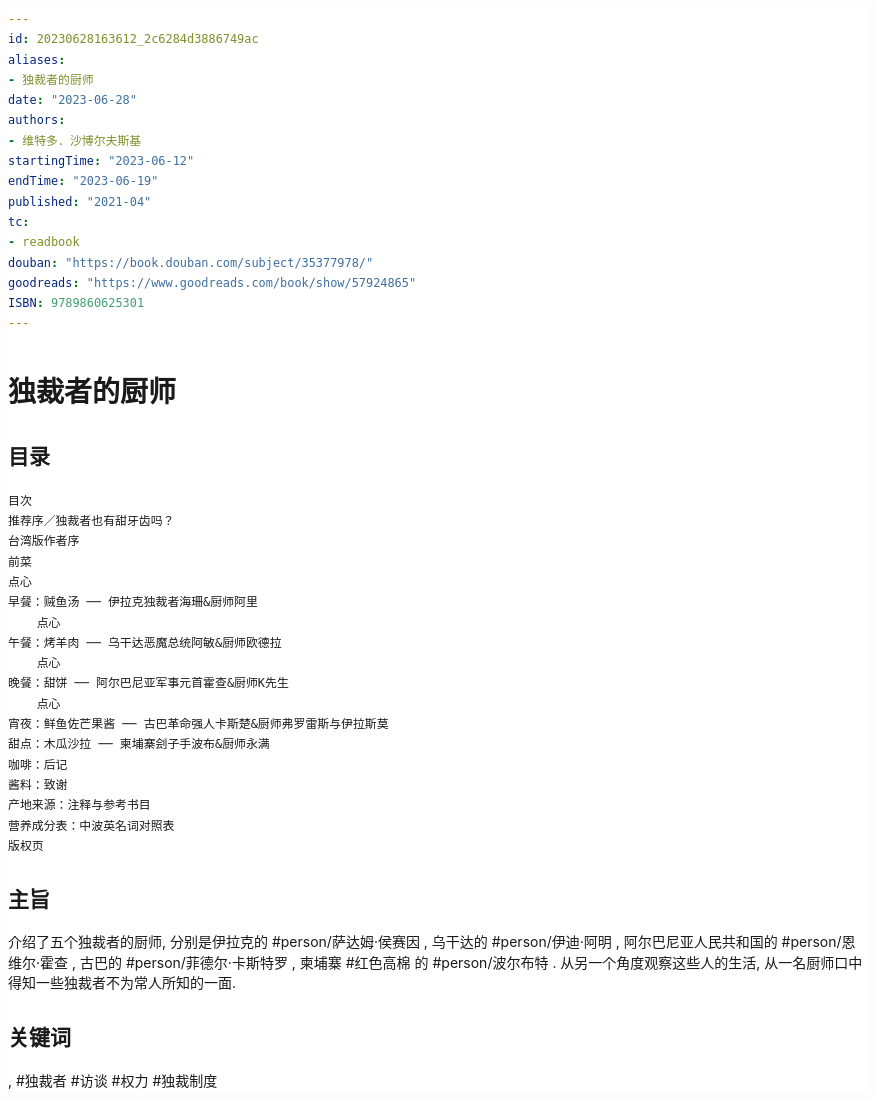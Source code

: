 ```yaml
---
id: 20230628163612_2c6284d3886749ac
aliases:
- 独裁者的厨师
date: "2023-06-28"
authors:
- 维特多．沙博尔夫斯基
startingTime: "2023-06-12"
endTime: "2023-06-19"
published: "2021-04"
tc:
- readbook
douban: "https://book.douban.com/subject/35377978/"
goodreads: "https://www.goodreads.com/book/show/57924865"
ISBN: 9789860625301
---
```


# 独裁者的厨师

## 目录
```
目次
推荐序／独裁者也有甜牙齿吗？
台湾版作者序
前菜
点心
早餐：贼鱼汤 ── 伊拉克独裁者海珊&厨师阿里
    点心
午餐：烤羊肉 ── 乌干达恶魔总统阿敏&厨师欧德拉
    点心
晚餐：甜饼 ── 阿尔巴尼亚军事元首霍查&厨师K先生
    点心
宵夜：鲜鱼佐芒果酱 ── 古巴革命强人卡斯楚&厨师弗罗雷斯与伊拉斯莫
甜点：木瓜沙拉 ── 柬埔寨刽子手波布&厨师永满
咖啡：后记
酱料：致谢
产地来源：注释与参考书目
营养成分表：中波英名词对照表
版权页
```

## 主旨
介绍了五个独裁者的厨师, 分别是伊拉克的 #person/萨达姆·侯赛因 , 乌干达的 #person/伊迪·阿明 , 阿尔巴尼亚人民共和国的 #person/恩维尔·霍查 , 古巴的 #person/菲德尔·卡斯特罗 , 柬埔寨 #红色高棉 的 #person/波尔布特 .
从另一个角度观察这些人的生活, 从一名厨师口中得知一些独裁者不为常人所知的一面.

## 关键词
, #独裁者 #访谈 #权力 #独裁制度 
